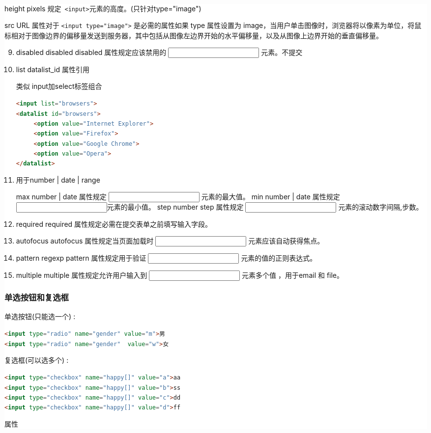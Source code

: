    height	                     pixels	                          规定` <input>`元素的高度。(只针对type="image")

   src                              URL                属性对于 `<input type="image">` 是必需的属性如果 type 属性设置为 image，当用户单击图像时，浏览器将以像素为单位，将鼠标相对于图像边界的偏移量发送到服务器，其中包括从图像左边界开始的水平偏移量，以及从图像上边界开始的垂直偏移量。

9. disabled	                disabled	                 disabled 属性规定应该禁用的 <input> 元素。不提交

10. list	                         datalist_id	                属性引用 <datalist> 元素，其中包含 <input> 元素的预定义选项。

    类似 input加select标签组合

    ```html
    <input list="browsers">
    <datalist id="browsers">
         <option value="Internet Explorer">
         <option value="Firefox">
         <option value="Google Chrome">
         <option value="Opera">
    </datalist>
    ```

11. 用于number | date | range

    max	    number | date	    属性规定 <input> 元素的最大值。
    min	     number | date	    属性规定 <input>元素的最小值。
    step	  number	            step 属性规定 <input type="number"> 元素的滚动数字间隔,步数。

12. required	               required	                                        属性规定必需在提交表单之前填写输入字段。

13. autofocus                autofocus	                                属性规定当页面加载时 <input> 元素应该自动获得焦点。

14. pattern	                  regexp	                                    pattern 属性规定用于验证 <input> 元素的值的正则表达式。

15. multiple  	             multiple	                           属性规定允许用户输入到 <input> 元素多个值 ，用于email 和 file。

 

### 单选按钮和复选框

单选按钮(只能选一个)  : 

```html
<input type="radio" name="gender" value="m">男
<input type="radio" name="gender"  value="w">女
```

复选框(可以选多个)   :

```html
<input type="checkbox" name="happy[]" value="a">aa
<input type="checkbox" name="happy[]" value="b">ss
<input type="checkbox" name="happy[]" value="c">dd
<input type="checkbox" name="happy[]" value="d">ff
```
属性

